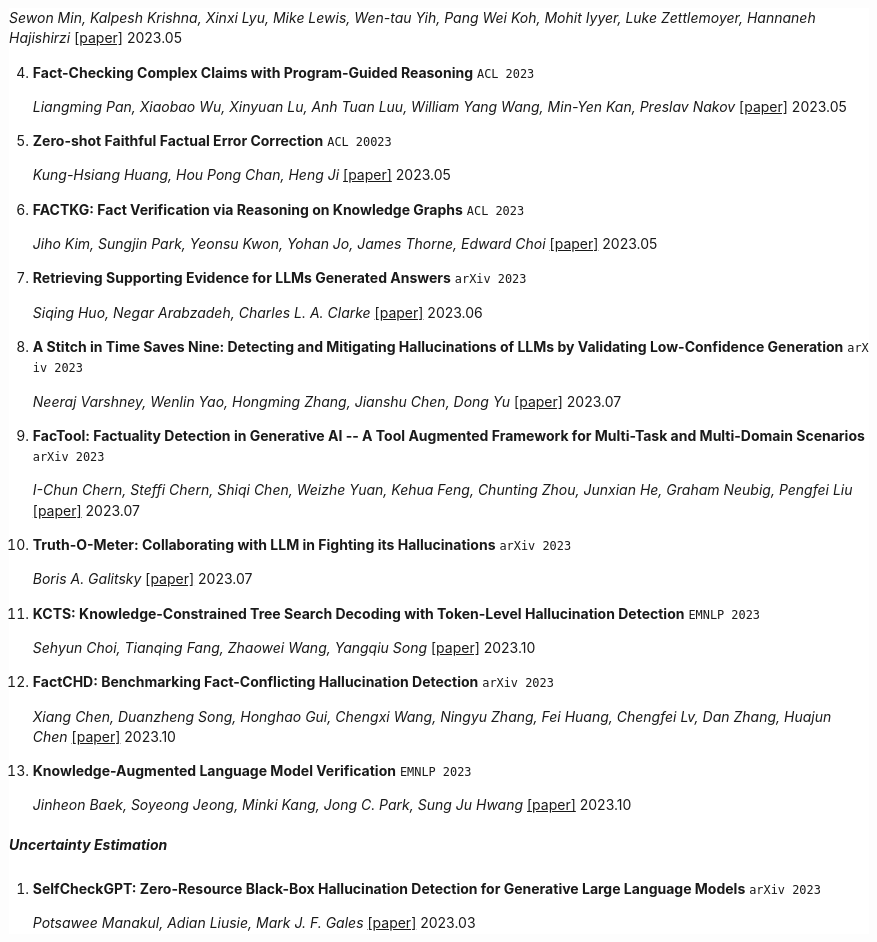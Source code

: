    *Sewon Min, Kalpesh Krishna, Xinxi Lyu, Mike Lewis, Wen-tau Yih, Pang Wei Koh, Mohit Iyyer, Luke Zettlemoyer, Hannaneh Hajishirzi* [[paper]](https://arxiv.org/abs/2305.14251) 2023.05

4. **Fact-Checking Complex Claims with Program-Guided Reasoning** `ACL 2023`

   *Liangming Pan, Xiaobao Wu, Xinyuan Lu, Anh Tuan Luu, William Yang Wang, Min-Yen Kan, Preslav Nakov* [[paper]](https://arxiv.org/abs/2305.12744) 2023.05

5. **Zero-shot Faithful Factual Error Correction** `ACL 20023`

   *Kung-Hsiang Huang, Hou Pong Chan, Heng Ji* [[paper]](https://arxiv.org/abs/2305.07982) 2023.05

6. **FACTKG: Fact Verification via Reasoning on Knowledge Graphs** `ACL 2023`

   *Jiho Kim, Sungjin Park, Yeonsu Kwon, Yohan Jo, James Thorne, Edward Choi* [[paper]](https://arxiv.org/abs/2305.06590) 2023.05

7. **Retrieving Supporting Evidence for LLMs Generated Answers** `arXiv 2023`

   *Siqing Huo, Negar Arabzadeh, Charles L. A. Clarke* [[paper]](https://arxiv.org/abs/2306.13781) 2023.06

8. **A Stitch in Time Saves Nine: Detecting and Mitigating Hallucinations of LLMs by Validating Low-Confidence Generation** `arXiv 2023`

   *Neeraj Varshney, Wenlin Yao, Hongming Zhang, Jianshu Chen, Dong Yu* [[paper]](https://arxiv.org/abs/2307.03987) 2023.07

9. **FacTool: Factuality Detection in Generative AI -- A Tool Augmented Framework for Multi-Task and Multi-Domain Scenarios** `arXiv 2023`

   *I-Chun Chern, Steffi Chern, Shiqi Chen, Weizhe Yuan, Kehua Feng, Chunting Zhou, Junxian He, Graham Neubig, Pengfei Liu* [[paper]](https://arxiv.org/abs/2307.13528) 2023.07

10. **Truth-O-Meter: Collaborating with LLM in Fighting its Hallucinations** `arXiv 2023`

    *Boris A. Galitsky* [[paper]](https://www.preprints.org/manuscript/202307.1723/v1) 2023.07

11. **KCTS: Knowledge-Constrained Tree Search Decoding with Token-Level Hallucination Detection** `EMNLP 2023`

    *Sehyun Choi, Tianqing Fang, Zhaowei Wang, Yangqiu Song* [[paper]](https://arxiv.org/abs/2310.09044) 2023.10

12. **FactCHD: Benchmarking Fact-Conflicting Hallucination Detection** `arXiv 2023`

    *Xiang Chen, Duanzheng Song, Honghao Gui, Chengxi Wang, Ningyu Zhang, Fei Huang, Chengfei Lv, Dan Zhang, Huajun Chen* [[paper]](https://arxiv.org/abs/2310.12086) 2023.10

13. **Knowledge-Augmented Language Model Verification** `EMNLP 2023`

    *Jinheon Baek, Soyeong Jeong, Minki Kang, Jong C. Park, Sung Ju Hwang* [[paper]](https://arxiv.org/abs/2310.12836) 2023.10

##### Uncertainty Estimation

1. **SelfCheckGPT: Zero-Resource Black-Box Hallucination Detection for Generative Large Language Models** `arXiv 2023`

   *Potsawee Manakul, Adian Liusie, Mark J. F. Gales* [[paper]](https://arxiv.org/abs/2303.08896) 2023.03
